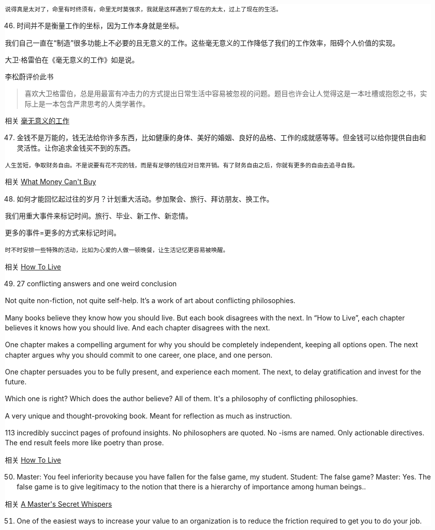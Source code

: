 `说得真是太对了，命里有时终须有，命里无时莫强求，我就是这样遇到了现在的太太，过上了现在的生活。`

46. 时间并不是衡量工作的坐标，因为工作本身就是坐标。

我们自己一直在“制造”很多功能上不必要的且无意义的工作。这些毫无意义的工作降低了我们的工作效率，阻碍个人价值的实现。

大卫·格雷伯在《毫无意义的工作》如是说。

李松蔚评价此书

> 喜欢大卫格雷伯，总是用最富有冲击力的方式提出日常生活中容易被忽视的问题。题目也许会让人觉得这是一本吐槽或抱怨之书，实际上是一本包含严肃思考的人类学著作。

相关 [毫无意义的工作](https://zh.wikipedia.org/wiki/%E7%8B%97%E5%B1%81%E5%B7%A5%E4%BD%9C)

47. 金钱不是万能的，钱无法给你许多东西，比如健康的身体、美好的婚姻、良好的品格、工作的成就感等等。但金钱可以给你提供自由和灵活性。让你追求金钱买不到的东西。

`人生苦短，争取财务自由。不是说要有花不完的钱，而是有足够的钱应对日常开销。有了财务自由之后，你就有更多的自由去追寻自我。`

相关 [What Money Can't Buy](https://www.youngmoney.co/p/money-cant-buy)

48. 如何才能回忆起过往的岁月？计划重大活动。参加聚会、旅行、拜访朋友、换工作。

我们用重大事件来标记时间。旅行、毕业、新工作、新恋情。

更多的事件=更多的方式来标记时间。

`时不时安排一些特殊的活动，比如为心爱的人做一顿晚餐，让生活记忆更容易被唤醒。`

相关 [How To Live](https://sive.rs/h)

49. 27 conflicting answers and one weird conclusion

Not quite non-fiction, not quite self-help. It’s a work of art about conflicting philosophies.

Many books believe they know how you should live. But each book disagrees with the next. In “How to Live”, each chapter believes it knows how you should live. And each chapter disagrees with the next.

One chapter makes a compelling argument for why you should be completely independent, keeping all options open. The next chapter argues why you should commit to one career, one place, and one person.

One chapter persuades you to be fully present, and experience each moment. The next, to delay gratification and invest for the future.

Which one is right? Which does the author believe? All of them. It's a philosophy of conflicting philosophies.

A very unique and thought-provoking book. Meant for reflection as much as instruction.

113 incredibly succinct pages of profound insights. No philosophers are quoted. No -isms are named. Only actionable directives. The end result feels more like poetry than prose.

相关 [How To Live](https://sive.rs/h)

50. Master: You feel inferiority because you have fallen for the false game, my student. Student: The false game? Master: Yes. The false game is to give legitimacy to the notion that there is a hierarchy of importance among human beings..

相关 [A Master's Secret Whispers](https://www.amazon.ca/dp/B075HQJFL9?geniuslink=true)

51. One of the easiest ways to increase your value to an organization is to reduce the friction required to get you to do your job.
